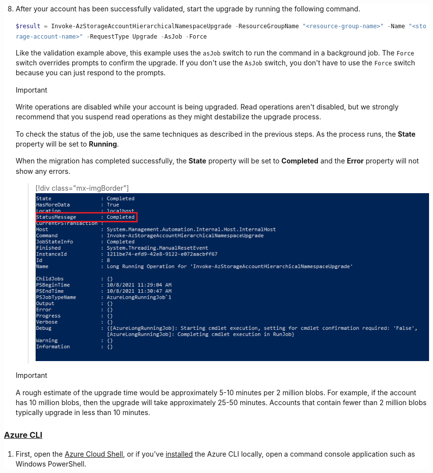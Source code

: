 8. After your account has been successfully validated, start the upgrade by running the following command.
   
   ```powershell
   $result = Invoke-AzStorageAccountHierarchicalNamespaceUpgrade -ResourceGroupName "<resource-group-name>" -Name "<storage-account-name>" -RequestType Upgrade -AsJob -Force
   ```

   Like the validation example above, this example uses the `asJob` switch to run the command in a background job. The `Force` switch overrides prompts to confirm the upgrade.  If you don't use the `AsJob` switch, you don't have to use the `Force` switch because you can just respond to the prompts.

   > [!IMPORTANT]
   > Write operations are disabled while your account is being upgraded. Read operations aren't disabled, but we strongly recommend that you suspend read operations as they might destabilize the upgrade process.

   To check the status of the job, use the same techniques as described in the previous steps. As the process runs, the **State** property will be set to **Running**.

   When the migration has completed successfully, the **State** property will be set to **Completed** and the **Error** property will not show any errors.
   
   > [!div class="mx-imgBorder"]
   > ![Successful completion output](./media/upgrade-to-data-lake-storage-gen2-how-to/success-message-powershell.png)

   > [!IMPORTANT]
   > A rough estimate of the upgrade time would be approximately 5-10 minutes per 2 million blobs. For example, if the account has 10 million blobs, then the upgrade will take approximately 25-50 minutes. Accounts that contain fewer than 2 million blobs typically upgrade in less than 10 minutes.

### [Azure CLI](#tab/azure-cli)

1. First, open the [Azure Cloud Shell](../../cloud-shell/overview.md), or if you've [installed](/cli/azure/install-azure-cli) the Azure CLI locally, open a command console application such as Windows PowerShell.
